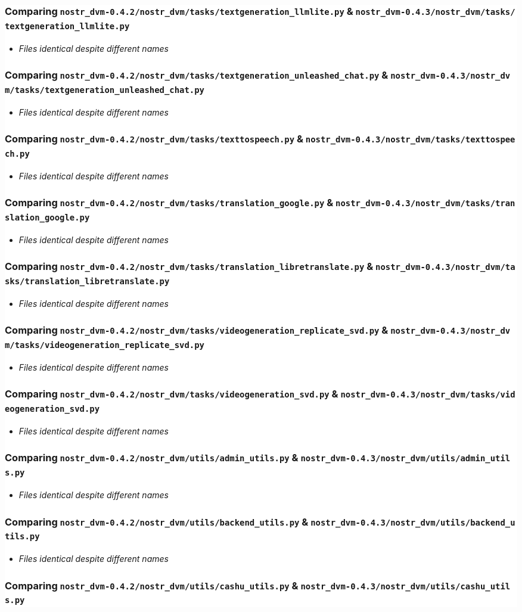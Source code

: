 ### Comparing `nostr_dvm-0.4.2/nostr_dvm/tasks/textgeneration_llmlite.py` & `nostr_dvm-0.4.3/nostr_dvm/tasks/textgeneration_llmlite.py`

 * *Files identical despite different names*

### Comparing `nostr_dvm-0.4.2/nostr_dvm/tasks/textgeneration_unleashed_chat.py` & `nostr_dvm-0.4.3/nostr_dvm/tasks/textgeneration_unleashed_chat.py`

 * *Files identical despite different names*

### Comparing `nostr_dvm-0.4.2/nostr_dvm/tasks/texttospeech.py` & `nostr_dvm-0.4.3/nostr_dvm/tasks/texttospeech.py`

 * *Files identical despite different names*

### Comparing `nostr_dvm-0.4.2/nostr_dvm/tasks/translation_google.py` & `nostr_dvm-0.4.3/nostr_dvm/tasks/translation_google.py`

 * *Files identical despite different names*

### Comparing `nostr_dvm-0.4.2/nostr_dvm/tasks/translation_libretranslate.py` & `nostr_dvm-0.4.3/nostr_dvm/tasks/translation_libretranslate.py`

 * *Files identical despite different names*

### Comparing `nostr_dvm-0.4.2/nostr_dvm/tasks/videogeneration_replicate_svd.py` & `nostr_dvm-0.4.3/nostr_dvm/tasks/videogeneration_replicate_svd.py`

 * *Files identical despite different names*

### Comparing `nostr_dvm-0.4.2/nostr_dvm/tasks/videogeneration_svd.py` & `nostr_dvm-0.4.3/nostr_dvm/tasks/videogeneration_svd.py`

 * *Files identical despite different names*

### Comparing `nostr_dvm-0.4.2/nostr_dvm/utils/admin_utils.py` & `nostr_dvm-0.4.3/nostr_dvm/utils/admin_utils.py`

 * *Files identical despite different names*

### Comparing `nostr_dvm-0.4.2/nostr_dvm/utils/backend_utils.py` & `nostr_dvm-0.4.3/nostr_dvm/utils/backend_utils.py`

 * *Files identical despite different names*

### Comparing `nostr_dvm-0.4.2/nostr_dvm/utils/cashu_utils.py` & `nostr_dvm-0.4.3/nostr_dvm/utils/cashu_utils.py`
